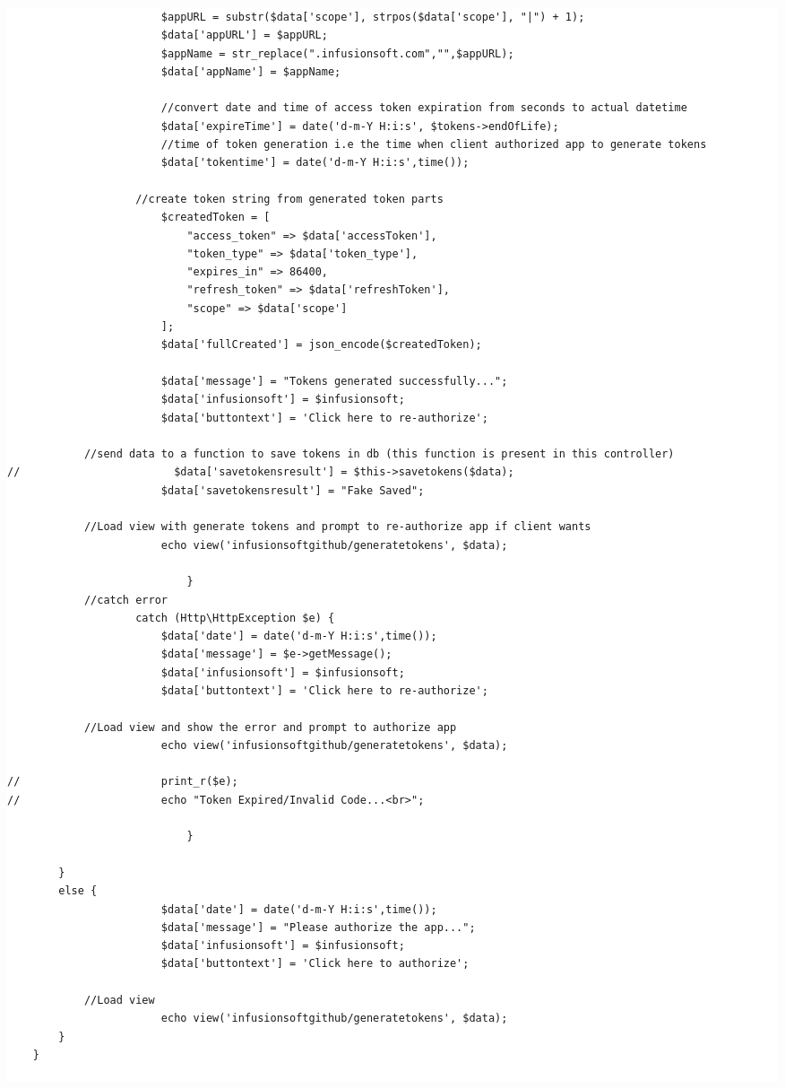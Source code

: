 ```
                        $appURL = substr($data['scope'], strpos($data['scope'], "|") + 1);
                        $data['appURL'] = $appURL;
                        $appName = str_replace(".infusionsoft.com","",$appURL);
                        $data['appName'] = $appName;
                        
                        //convert date and time of access token expiration from seconds to actual datetime
                        $data['expireTime'] = date('d-m-Y H:i:s', $tokens->endOfLife);
                        //time of token generation i.e the time when client authorized app to generate tokens
                        $data['tokentime'] = date('d-m-Y H:i:s',time());
                        
                    //create token string from generated token parts
                        $createdToken = [
                            "access_token" => $data['accessToken'],
                            "token_type" => $data['token_type'],
                            "expires_in" => 86400,
                            "refresh_token" => $data['refreshToken'],
                            "scope" => $data['scope']
                        ];
                        $data['fullCreated'] = json_encode($createdToken);
                        
                        $data['message'] = "Tokens generated successfully...";
                        $data['infusionsoft'] = $infusionsoft;
                        $data['buttontext'] = 'Click here to re-authorize';
                        
            //send data to a function to save tokens in db (this function is present in this controller)            
//                        $data['savetokensresult'] = $this->savetokens($data);
                        $data['savetokensresult'] = "Fake Saved";
                        
            //Load view with generate tokens and prompt to re-authorize app if client wants
                        echo view('infusionsoftgithub/generatetokens', $data);
                        
                            } 
            //catch error
                    catch (Http\HttpException $e) {
                        $data['date'] = date('d-m-Y H:i:s',time());
                        $data['message'] = $e->getMessage();
                        $data['infusionsoft'] = $infusionsoft;
                        $data['buttontext'] = 'Click here to re-authorize';
                        
            //Load view and show the error and prompt to authorize app
                        echo view('infusionsoftgithub/generatetokens', $data);
                        
//                      print_r($e);
//                      echo "Token Expired/Invalid Code...<br>";
                            
                            }
            
        }
        else {
                        $data['date'] = date('d-m-Y H:i:s',time());
                        $data['message'] = "Please authorize the app...";
                        $data['infusionsoft'] = $infusionsoft;
                        $data['buttontext'] = 'Click here to authorize';
            
            //Load view
                        echo view('infusionsoftgithub/generatetokens', $data);
        }
    }
    
```